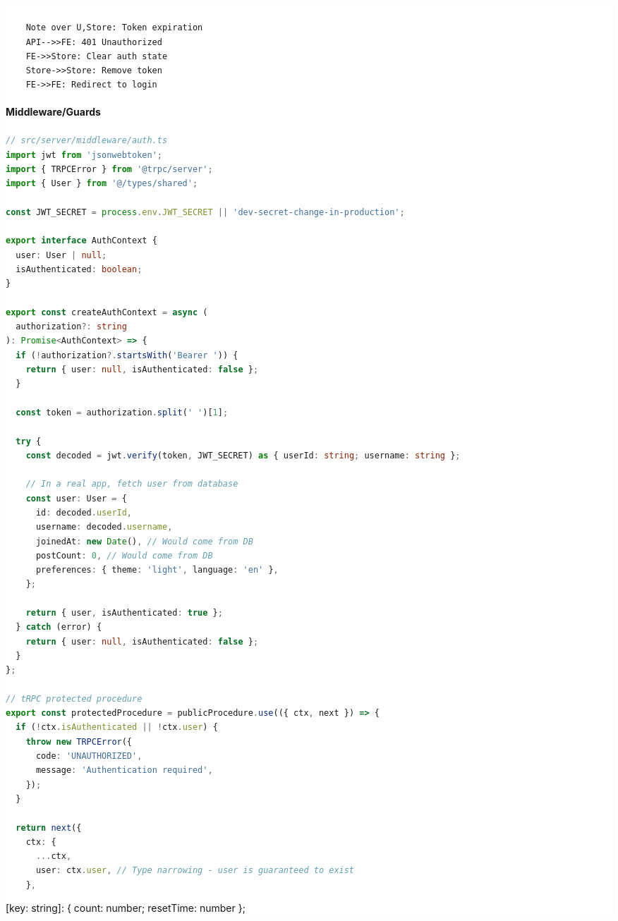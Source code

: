 ```mermaid
    
    Note over U,Store: Token expiration
    API-->>FE: 401 Unauthorized
    FE->>Store: Clear auth state
    Store->>Store: Remove token
    FE->>FE: Redirect to login
```

#### Middleware/Guards

```typescript
// src/server/middleware/auth.ts
import jwt from 'jsonwebtoken';
import { TRPCError } from '@trpc/server';
import { User } from '@/types/shared';

const JWT_SECRET = process.env.JWT_SECRET || 'dev-secret-change-in-production';

export interface AuthContext {
  user: User | null;
  isAuthenticated: boolean;
}

export const createAuthContext = async (
  authorization?: string
): Promise<AuthContext> => {
  if (!authorization?.startsWith('Bearer ')) {
    return { user: null, isAuthenticated: false };
  }

  const token = authorization.split(' ')[1];
  
  try {
    const decoded = jwt.verify(token, JWT_SECRET) as { userId: string; username: string };
    
    // In a real app, fetch user from database
    const user: User = {
      id: decoded.userId,
      username: decoded.username,
      joinedAt: new Date(), // Would come from DB
      postCount: 0, // Would come from DB
      preferences: { theme: 'light', language: 'en' },
    };

    return { user, isAuthenticated: true };
  } catch (error) {
    return { user: null, isAuthenticated: false };
  }
};

// tRPC protected procedure
export const protectedProcedure = publicProcedure.use(({ ctx, next }) => {
  if (!ctx.isAuthenticated || !ctx.user) {
    throw new TRPCError({
      code: 'UNAUTHORIZED',
      message: 'Authentication required',
    });
  }

  return next({
    ctx: {
      ...ctx,
      user: ctx.user, // Type narrowing - user is guaranteed to exist
    },
```

  [key: string]: { count: number; resetTime: number };